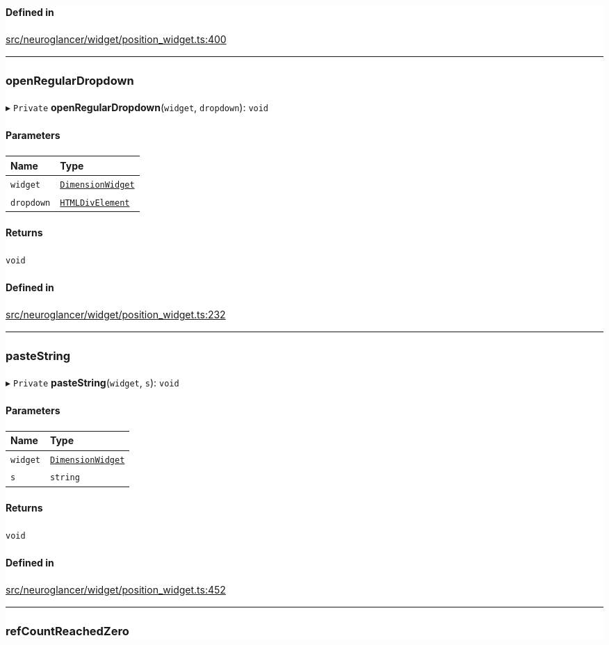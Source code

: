 #### Defined in

[src/neuroglancer/widget/position_widget.ts:400](https://github.com/ActiveBrainAtlas2/neuroglancer/blob/91617476/src/neuroglancer/widget/position_widget.ts#L400)

___

### openRegularDropdown

▸ `Private` **openRegularDropdown**(`widget`, `dropdown`): `void`

#### Parameters

| Name | Type |
| :------ | :------ |
| `widget` | [`DimensionWidget`](neuroglancer_widget_position_widget._internal_.DimensionWidget.md) |
| `dropdown` | [`HTMLDivElement`](../modules/main_module._internal_.md#htmldivelement) |

#### Returns

`void`

#### Defined in

[src/neuroglancer/widget/position_widget.ts:232](https://github.com/ActiveBrainAtlas2/neuroglancer/blob/91617476/src/neuroglancer/widget/position_widget.ts#L232)

___

### pasteString

▸ `Private` **pasteString**(`widget`, `s`): `void`

#### Parameters

| Name | Type |
| :------ | :------ |
| `widget` | [`DimensionWidget`](neuroglancer_widget_position_widget._internal_.DimensionWidget.md) |
| `s` | `string` |

#### Returns

`void`

#### Defined in

[src/neuroglancer/widget/position_widget.ts:452](https://github.com/ActiveBrainAtlas2/neuroglancer/blob/91617476/src/neuroglancer/widget/position_widget.ts#L452)

___

### refCountReachedZero

